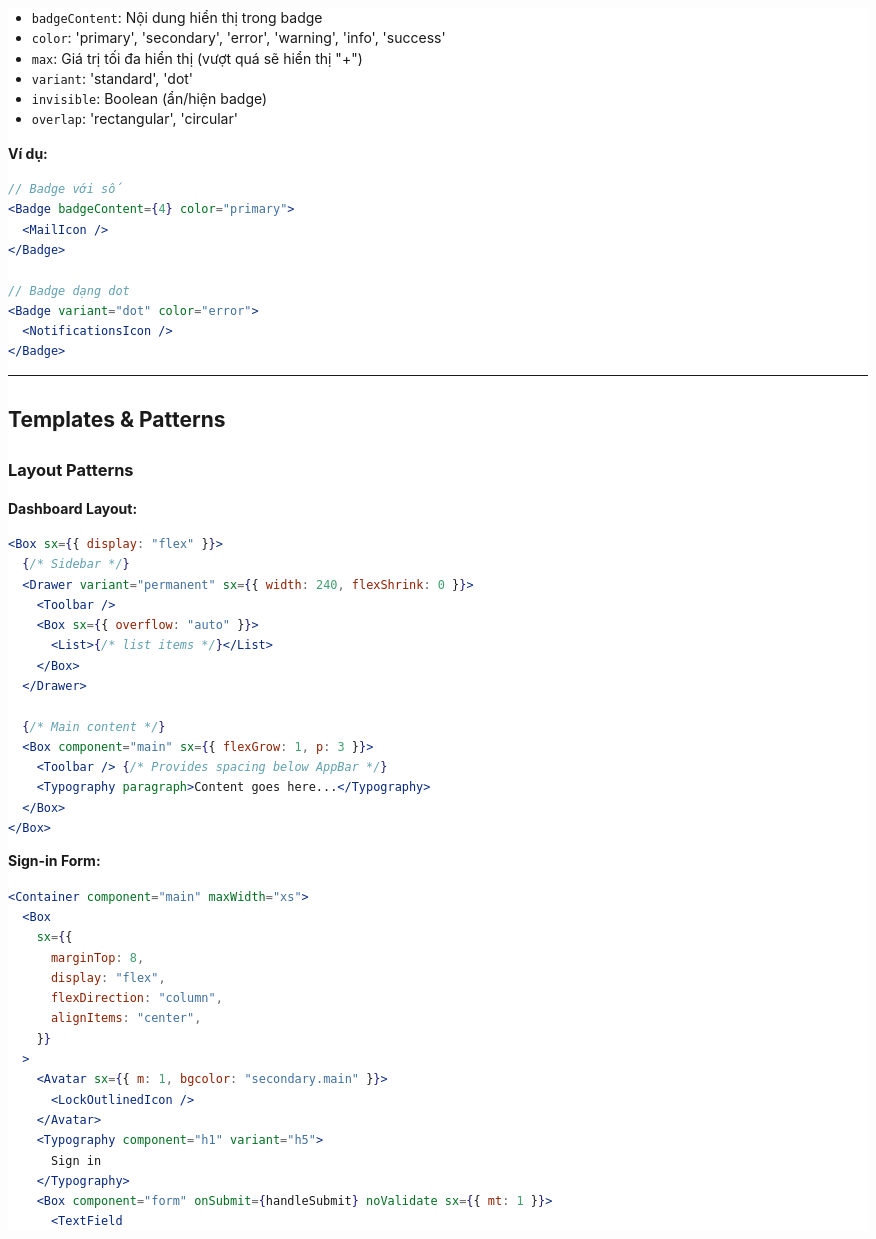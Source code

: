 - `badgeContent`: Nội dung hiển thị trong badge
- `color`: 'primary', 'secondary', 'error', 'warning', 'info', 'success'
- `max`: Giá trị tối đa hiển thị (vượt quá sẽ hiển thị "+")
- `variant`: 'standard', 'dot'
- `invisible`: Boolean (ẩn/hiện badge)
- `overlap`: 'rectangular', 'circular'

**Ví dụ:**

```jsx
// Badge với số
<Badge badgeContent={4} color="primary">
  <MailIcon />
</Badge>

// Badge dạng dot
<Badge variant="dot" color="error">
  <NotificationsIcon />
</Badge>
```

---

## Templates & Patterns

### Layout Patterns

**Dashboard Layout:**

```jsx
<Box sx={{ display: "flex" }}>
  {/* Sidebar */}
  <Drawer variant="permanent" sx={{ width: 240, flexShrink: 0 }}>
    <Toolbar />
    <Box sx={{ overflow: "auto" }}>
      <List>{/* list items */}</List>
    </Box>
  </Drawer>

  {/* Main content */}
  <Box component="main" sx={{ flexGrow: 1, p: 3 }}>
    <Toolbar /> {/* Provides spacing below AppBar */}
    <Typography paragraph>Content goes here...</Typography>
  </Box>
</Box>
```

**Sign-in Form:**

```jsx
<Container component="main" maxWidth="xs">
  <Box
    sx={{
      marginTop: 8,
      display: "flex",
      flexDirection: "column",
      alignItems: "center",
    }}
  >
    <Avatar sx={{ m: 1, bgcolor: "secondary.main" }}>
      <LockOutlinedIcon />
    </Avatar>
    <Typography component="h1" variant="h5">
      Sign in
    </Typography>
    <Box component="form" onSubmit={handleSubmit} noValidate sx={{ mt: 1 }}>
      <TextField
```